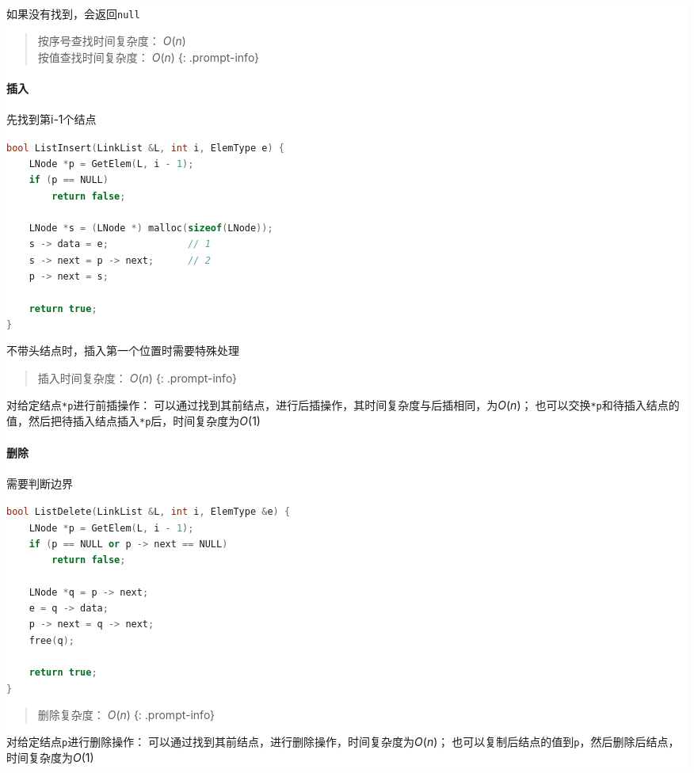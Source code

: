 如果没有找到，会返回`null`

> 按序号查找时间复杂度： $O(n)$ \
按值查找时间复杂度： $O(n)$ 
{: .prompt-info}

#### 插入

先找到第i-1个结点
```cpp
bool ListInsert(LinkList &L, int i, ElemType e) {
	LNode *p = GetElem(L, i - 1);
	if (p == NULL)
		return false;

	LNode *s = (LNode *) malloc(sizeof(LNode));
	s -> data = e;				// 1
	s -> next = p -> next;		// 2
	p -> next = s;

	return true;
}
```

不带头结点时，插入第一个位置时需要特殊处理

> 插入时间复杂度： $O(n)$
{: .prompt-info}

对给定结点`*p`进行前插操作：
可以通过找到其前结点，进行后插操作，其时间复杂度与后插相同，为$O(n)$；
也可以交换`*p`和待插入结点的值，然后把待插入结点插入`*p`后，时间复杂度为$O(1)$

#### 删除

需要判断边界
```cpp
bool ListDelete(LinkList &L, int i, ElemType &e) {
	LNode *p = GetElem(L, i - 1);
	if (p == NULL or p -> next == NULL)
		return false; 

	LNode *q = p -> next;
	e = q -> data;
	p -> next = q -> next;
	free(q);

	return true;
}
```

> 删除复杂度： $O(n)$
{: .prompt-info}

对给定结点`p`进行删除操作：
可以通过找到其前结点，进行删除操作，时间复杂度为$O(n)$；
也可以复制后结点的值到`p`，然后删除后结点，时间复杂度为$O(1)$
